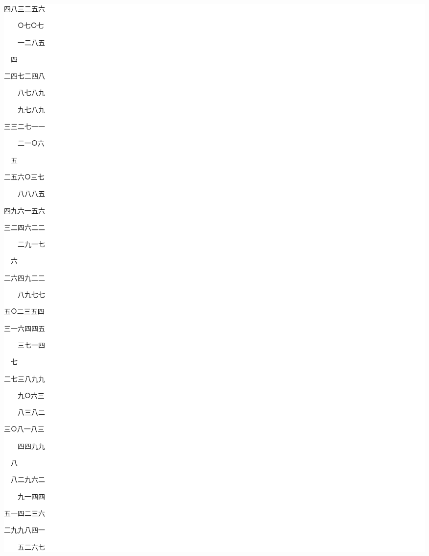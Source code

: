 四八三二五六

　　○七○七

　　一二八五

　四

二四七二四八

　　八七八九

　　九七八九

三三二七一一

　　二一○六

　五

二五六○三七

　　八八八五

四九六一五六

三二四六二二

　　二九一七

　六

二六四九二二

　　八九七七

五○二三五四

三一六四四五

　　三七一四

　七

二七三八九九

　　九○六三

　　八三八二

三○八一八三

　　四四九九

　八

　八二九六二

　　九一四四

五一四二三六

二九九八四一

　　五二六七
